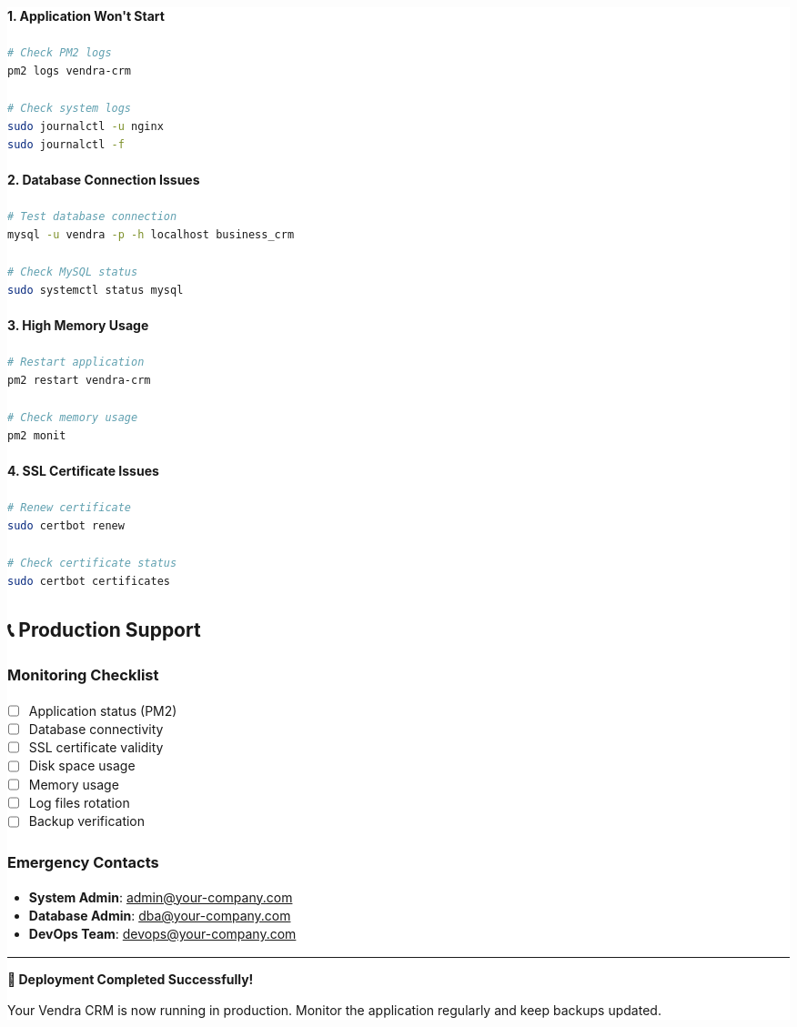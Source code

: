 #### 1. Application Won't Start
```bash
# Check PM2 logs
pm2 logs vendra-crm

# Check system logs
sudo journalctl -u nginx
sudo journalctl -f
```

#### 2. Database Connection Issues
```bash
# Test database connection
mysql -u vendra -p -h localhost business_crm

# Check MySQL status
sudo systemctl status mysql
```

#### 3. High Memory Usage
```bash
# Restart application
pm2 restart vendra-crm

# Check memory usage
pm2 monit
```

#### 4. SSL Certificate Issues
```bash
# Renew certificate
sudo certbot renew

# Check certificate status
sudo certbot certificates
```

## 📞 Production Support

### Monitoring Checklist
- [ ] Application status (PM2)
- [ ] Database connectivity
- [ ] SSL certificate validity
- [ ] Disk space usage
- [ ] Memory usage
- [ ] Log files rotation
- [ ] Backup verification

### Emergency Contacts
- **System Admin**: admin@your-company.com
- **Database Admin**: dba@your-company.com
- **DevOps Team**: devops@your-company.com

---

**🎉 Deployment Completed Successfully!**

Your Vendra CRM is now running in production. Monitor the application regularly and keep backups updated.
